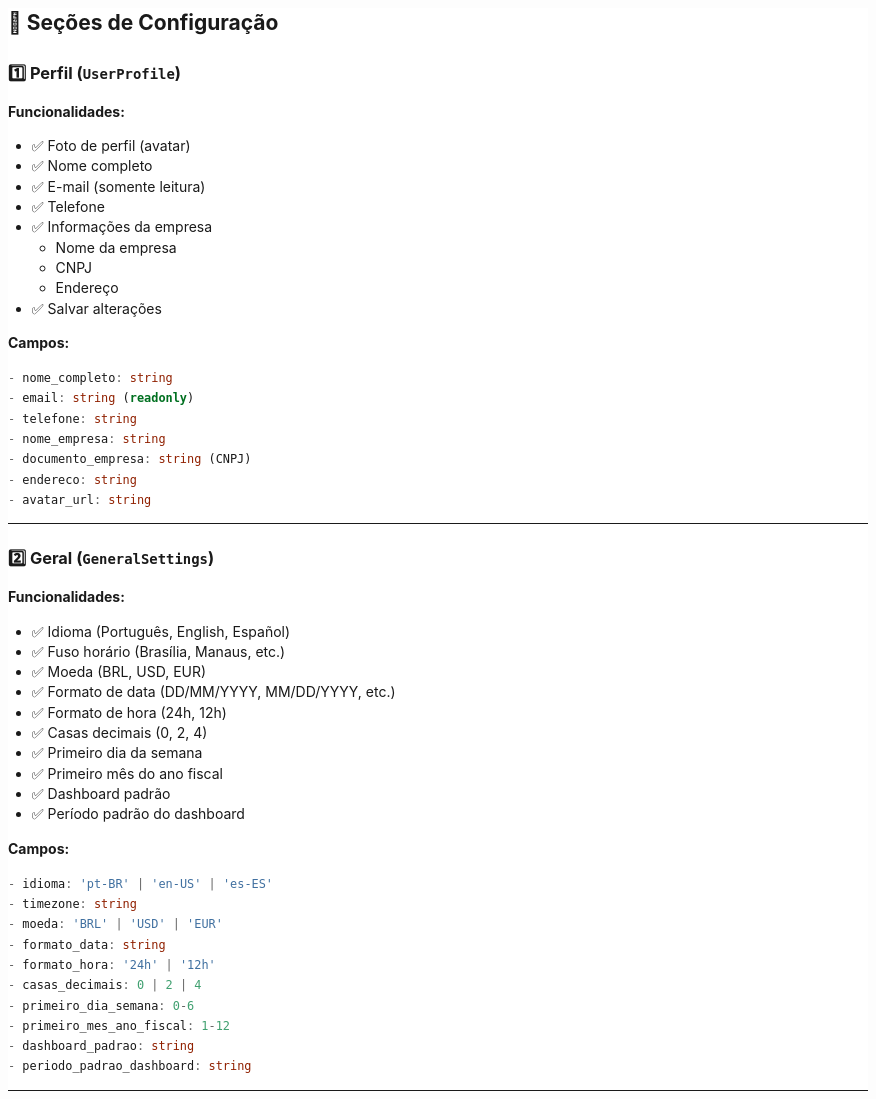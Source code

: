 
## 🎨 Seções de Configuração

### 1️⃣ **Perfil** (`UserProfile`)

**Funcionalidades:**
- ✅ Foto de perfil (avatar)
- ✅ Nome completo
- ✅ E-mail (somente leitura)
- ✅ Telefone
- ✅ Informações da empresa
  - Nome da empresa
  - CNPJ
  - Endereço
- ✅ Salvar alterações

**Campos:**
```typescript
- nome_completo: string
- email: string (readonly)
- telefone: string
- nome_empresa: string
- documento_empresa: string (CNPJ)
- endereco: string
- avatar_url: string
```

---

### 2️⃣ **Geral** (`GeneralSettings`)

**Funcionalidades:**
- ✅ Idioma (Português, English, Español)
- ✅ Fuso horário (Brasília, Manaus, etc.)
- ✅ Moeda (BRL, USD, EUR)
- ✅ Formato de data (DD/MM/YYYY, MM/DD/YYYY, etc.)
- ✅ Formato de hora (24h, 12h)
- ✅ Casas decimais (0, 2, 4)
- ✅ Primeiro dia da semana
- ✅ Primeiro mês do ano fiscal
- ✅ Dashboard padrão
- ✅ Período padrão do dashboard

**Campos:**
```typescript
- idioma: 'pt-BR' | 'en-US' | 'es-ES'
- timezone: string
- moeda: 'BRL' | 'USD' | 'EUR'
- formato_data: string
- formato_hora: '24h' | '12h'
- casas_decimais: 0 | 2 | 4
- primeiro_dia_semana: 0-6
- primeiro_mes_ano_fiscal: 1-12
- dashboard_padrao: string
- periodo_padrao_dashboard: string
```

---